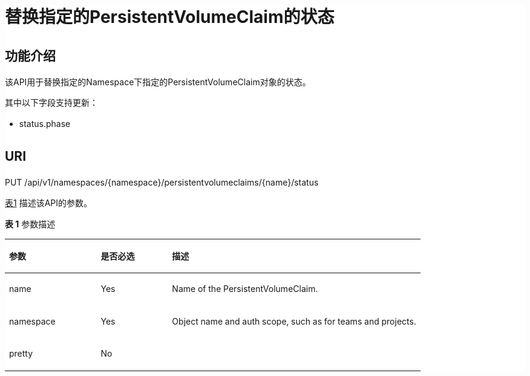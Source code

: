 # 替换指定的PersistentVolumeClaim的状态<a name="cce_02_0071"></a>

## 功能介绍<a name="s9ee4fed32e474a519ae93921b3f4771b"></a>

该API用于替换指定的Namespace下指定的PersistentVolumeClaim对象的状态。

其中以下字段支持更新：

-   status.phase

## URI<a name="scb1cc9ec006c4fa6820019f6c4678c13"></a>

PUT /api/v1/namespaces/\{namespace\}/persistentvolumeclaims/\{name\}/status

[表1](#tfbc405768d37450cafff4e7c66273747)  描述该API的参数。

**表 1**  参数描述

<a name="tfbc405768d37450cafff4e7c66273747"></a>
<table><thead align="left"><tr id="rfd08a1af76984296bfe499aa36de2b8a"><th class="cellrowborder" valign="top" width="22.06%" id="mcps1.2.4.1.1"><p id="a6b704b428f134421bfc6c9d3d2039103"><a name="a6b704b428f134421bfc6c9d3d2039103"></a><a name="a6b704b428f134421bfc6c9d3d2039103"></a>参数</p>
</th>
<th class="cellrowborder" valign="top" width="17.169999999999998%" id="mcps1.2.4.1.2"><p id="p4121007520174"><a name="p4121007520174"></a><a name="p4121007520174"></a>是否必选</p>
</th>
<th class="cellrowborder" valign="top" width="60.77%" id="mcps1.2.4.1.3"><p id="p4968177220174"><a name="p4968177220174"></a><a name="p4968177220174"></a>描述</p>
</th>
</tr>
</thead>
<tbody><tr id="r031b4e2567924db18b0c467c4e5bc5c5"><td class="cellrowborder" valign="top" width="22.06%" headers="mcps1.2.4.1.1 "><p id="ad00c229faeff41b5bad6d6468a231e9a"><a name="ad00c229faeff41b5bad6d6468a231e9a"></a><a name="ad00c229faeff41b5bad6d6468a231e9a"></a>name</p>
</td>
<td class="cellrowborder" valign="top" width="17.169999999999998%" headers="mcps1.2.4.1.2 "><p id="ab603630cef6a47a8b04e367abeb77826"><a name="ab603630cef6a47a8b04e367abeb77826"></a><a name="ab603630cef6a47a8b04e367abeb77826"></a>Yes</p>
</td>
<td class="cellrowborder" valign="top" width="60.77%" headers="mcps1.2.4.1.3 "><p id="a1fab66391dd44bd8834369d21d9632bd"><a name="a1fab66391dd44bd8834369d21d9632bd"></a><a name="a1fab66391dd44bd8834369d21d9632bd"></a>Name of the PersistentVolumeClaim.</p>
</td>
</tr>
<tr id="r73c6bc344e1f4b4a9030b0fd3efa78d5"><td class="cellrowborder" valign="top" width="22.06%" headers="mcps1.2.4.1.1 "><p id="a8c845645bba64c46a8533e8b797c2f80"><a name="a8c845645bba64c46a8533e8b797c2f80"></a><a name="a8c845645bba64c46a8533e8b797c2f80"></a>namespace</p>
</td>
<td class="cellrowborder" valign="top" width="17.169999999999998%" headers="mcps1.2.4.1.2 "><p id="a6dc5c8ce74ec4a6aa67380e305c8d4a7"><a name="a6dc5c8ce74ec4a6aa67380e305c8d4a7"></a><a name="a6dc5c8ce74ec4a6aa67380e305c8d4a7"></a>Yes</p>
</td>
<td class="cellrowborder" valign="top" width="60.77%" headers="mcps1.2.4.1.3 "><p id="ab459fc470f694217b4deba4ec493247f"><a name="ab459fc470f694217b4deba4ec493247f"></a><a name="ab459fc470f694217b4deba4ec493247f"></a>Object name and auth scope, such as for teams and projects.</p>
</td>
</tr>
<tr id="re0ec2fa4d41a4d539520a6c3359e7a6a"><td class="cellrowborder" valign="top" width="22.06%" headers="mcps1.2.4.1.1 "><p id="zh-cn_topic_0079615028_p529222351166"><a name="zh-cn_topic_0079615028_p529222351166"></a><a name="zh-cn_topic_0079615028_p529222351166"></a>pretty</p>
</td>
<td class="cellrowborder" valign="top" width="17.169999999999998%" headers="mcps1.2.4.1.2 "><p id="zh-cn_topic_0079615028_p588426771166"><a name="zh-cn_topic_0079615028_p588426771166"></a><a name="zh-cn_topic_0079615028_p588426771166"></a>No</p>